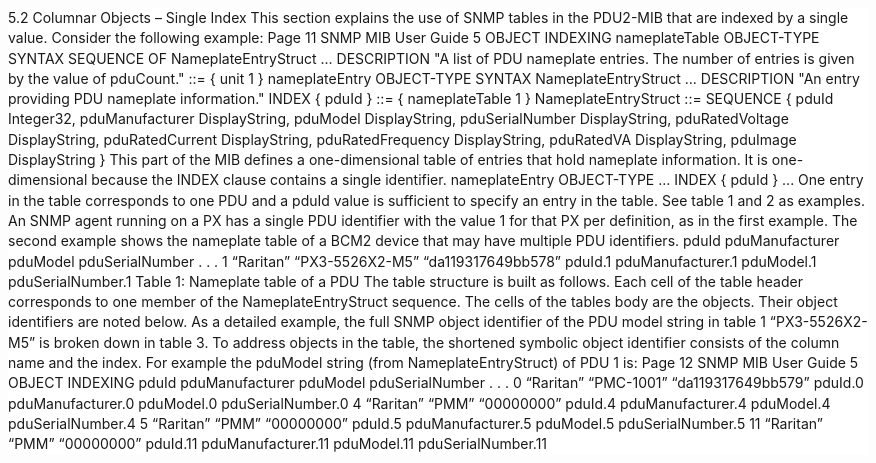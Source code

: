 5.2 Columnar Objects – Single Index
This section explains the use of SNMP tables in the PDU2-MIB that are indexed by a
single value. Consider the following example:
Page 11
SNMP MIB User Guide 5 OBJECT INDEXING
nameplateTable OBJECT-TYPE
SYNTAX SEQUENCE OF NameplateEntryStruct
...
DESCRIPTION
"A list of PDU nameplate entries. The number of
entries is given by the value of pduCount."
::= { unit 1 }
nameplateEntry OBJECT-TYPE
SYNTAX NameplateEntryStruct
...
DESCRIPTION
"An entry providing PDU nameplate information."
INDEX { pduId }
::= { nameplateTable 1 }
NameplateEntryStruct ::= SEQUENCE {
pduId Integer32,
pduManufacturer DisplayString,
pduModel DisplayString,
pduSerialNumber DisplayString,
pduRatedVoltage DisplayString,
pduRatedCurrent DisplayString,
pduRatedFrequency DisplayString,
pduRatedVA DisplayString,
pduImage DisplayString
}
This part of the MIB defines a one-dimensional table of entries that hold nameplate
information. It is one-dimensional because the INDEX clause contains a single identifier.
nameplateEntry OBJECT-TYPE
...
INDEX { pduId }
...
One entry in the table corresponds to one PDU and a pduId value is sufficient to
specify an entry in the table. See table 1 and 2 as examples. An SNMP agent running
on a PX has a single PDU identifier with the value 1 for that PX per definition, as in the
first example. The second example shows the nameplate table of a BCM2 device that
may have multiple PDU identifiers.
pduId pduManufacturer pduModel pduSerialNumber . . .
1 “Raritan” “PX3-5526X2-M5” “da119317649bb578”
pduId.1 pduManufacturer.1 pduModel.1 pduSerialNumber.1
Table 1: Nameplate table of a PDU
The table structure is built as follows. Each cell of the table header corresponds to
one member of the NameplateEntryStruct sequence. The cells of the tables body are
the objects. Their object identifiers are noted below.
As a detailed example, the full SNMP object identifier of the PDU model string in
table 1 “PX3-5526X2-M5” is broken down in table 3.
To address objects in the table, the shortened symbolic object identifier consists of
the column name and the index. For example the pduModel string (from NameplateEntryStruct)
of PDU 1 is:
Page 12
SNMP MIB User Guide 5 OBJECT INDEXING
pduId pduManufacturer pduModel pduSerialNumber . . .
0 “Raritan” “PMC-1001” “da119317649bb579”
pduId.0 pduManufacturer.0 pduModel.0 pduSerialNumber.0
4 “Raritan” “PMM” “00000000”
pduId.4 pduManufacturer.4 pduModel.4 pduSerialNumber.4
5 “Raritan” “PMM” “00000000”
pduId.5 pduManufacturer.5 pduModel.5 pduSerialNumber.5
11 “Raritan” “PMM” “00000000”
pduId.11 pduManufacturer.11 pduModel.11 pduSerialNumber.11